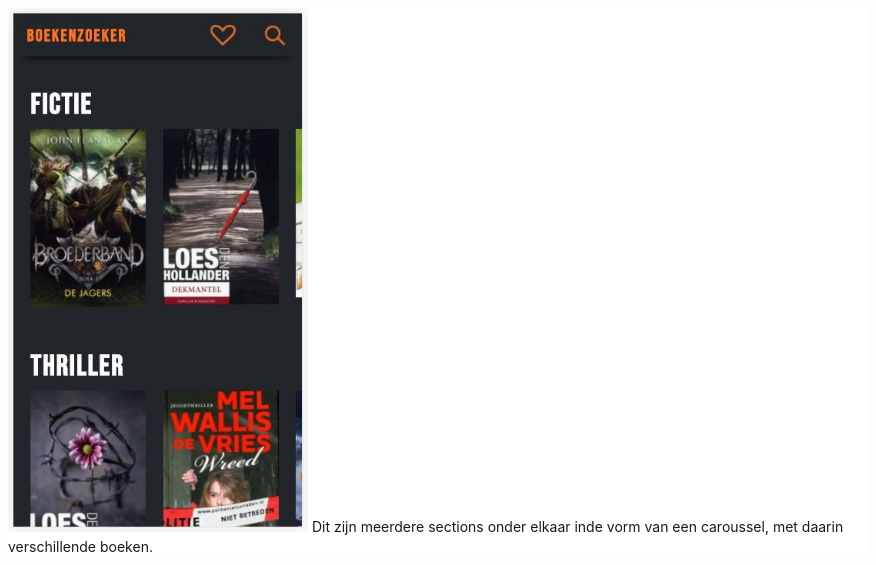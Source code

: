 <img src="images/screenshot2.JPG" width="300px" alt="screenshot 2e paginadeel">
Dit zijn meerdere sections onder elkaar inde vorm van een caroussel, met daarin verschillende boeken.
